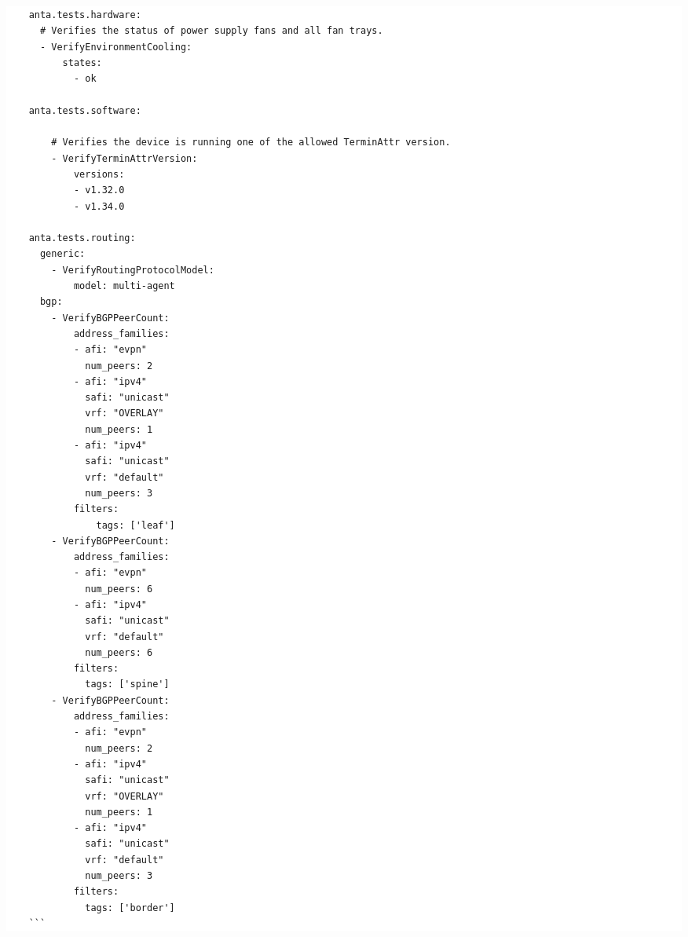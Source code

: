         anta.tests.hardware:
          # Verifies the status of power supply fans and all fan trays.
          - VerifyEnvironmentCooling:
              states:
                - ok

        anta.tests.software:

            # Verifies the device is running one of the allowed TerminAttr version.
            - VerifyTerminAttrVersion:
                versions:
                - v1.32.0
                - v1.34.0

        anta.tests.routing:
          generic:
            - VerifyRoutingProtocolModel:
                model: multi-agent
          bgp:
            - VerifyBGPPeerCount:
                address_families:
                - afi: "evpn"
                  num_peers: 2
                - afi: "ipv4"
                  safi: "unicast"
                  vrf: "OVERLAY"
                  num_peers: 1
                - afi: "ipv4"
                  safi: "unicast"
                  vrf: "default"
                  num_peers: 3
                filters:
                    tags: ['leaf']
            - VerifyBGPPeerCount:
                address_families:
                - afi: "evpn"
                  num_peers: 6
                - afi: "ipv4"
                  safi: "unicast"
                  vrf: "default"
                  num_peers: 6
                filters:
                  tags: ['spine']
            - VerifyBGPPeerCount:
                address_families:
                - afi: "evpn"
                  num_peers: 2
                - afi: "ipv4"
                  safi: "unicast"
                  vrf: "OVERLAY"
                  num_peers: 1
                - afi: "ipv4"
                  safi: "unicast"
                  vrf: "default"
                  num_peers: 3
                filters:
                  tags: ['border']
        ```
